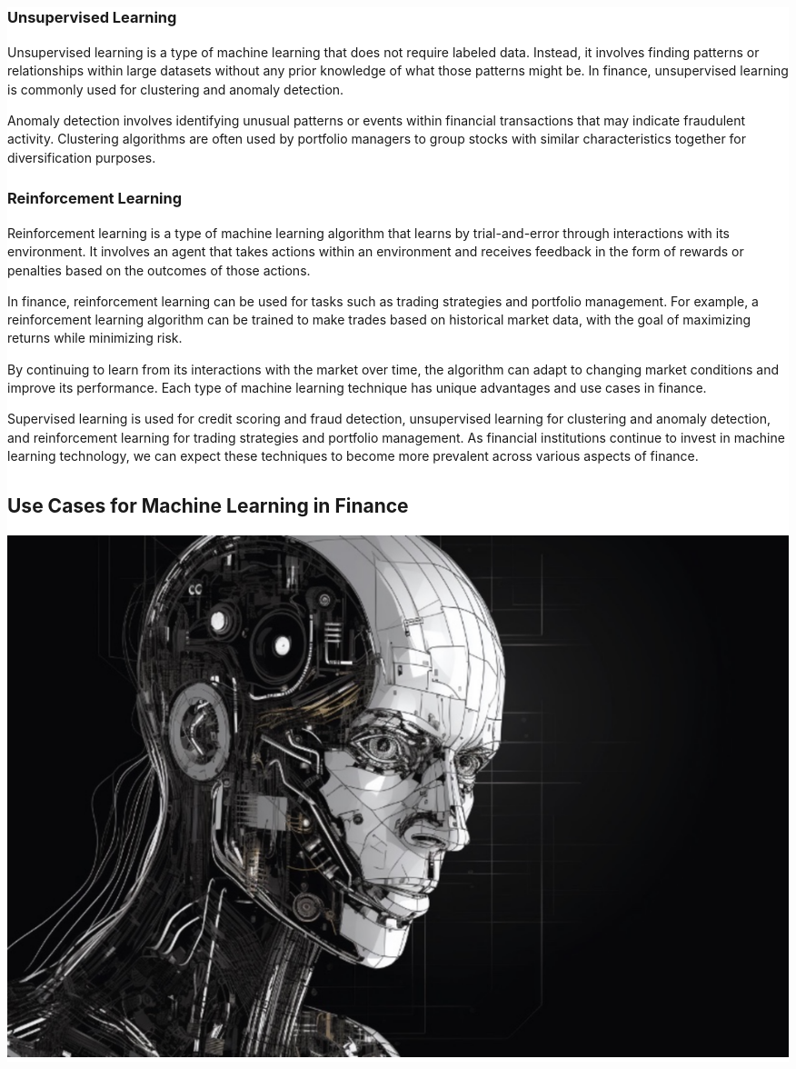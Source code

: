 
### **Unsupervised Learning**

Unsupervised learning is a type of machine learning that does not require labeled data. Instead, it involves finding patterns or relationships within large datasets without any prior knowledge of what those patterns might be. In finance, unsupervised learning is commonly used for clustering and anomaly detection.

Anomaly detection involves identifying unusual patterns or events within financial transactions that may indicate fraudulent activity. Clustering algorithms are often used by portfolio managers to group stocks with similar characteristics together for diversification purposes.


### **Reinforcement Learning**

Reinforcement learning is a type of machine learning algorithm that learns by trial-and-error through interactions with its environment. It involves an agent that takes actions within an environment and receives feedback in the form of rewards or penalties based on the outcomes of those actions.

In finance, reinforcement learning can be used for tasks such as trading strategies and portfolio management. For example, a reinforcement learning algorithm can be trained to make trades based on historical market data, with the goal of maximizing returns while minimizing risk.

By continuing to learn from its interactions with the market over time, the algorithm can adapt to changing market conditions and improve its performance. Each type of machine learning technique has unique advantages and use cases in finance.

Supervised learning is used for credit scoring and fraud detection, unsupervised learning for clustering and anomaly detection, and reinforcement learning for trading strategies and portfolio management. As financial institutions continue to invest in machine learning technology, we can expect these techniques to become more prevalent across various aspects of finance.


## **Use Cases for Machine Learning in Finance**


![Use cases](/assets/images/ai-in-fintech-04.svg "ML in Finance")
